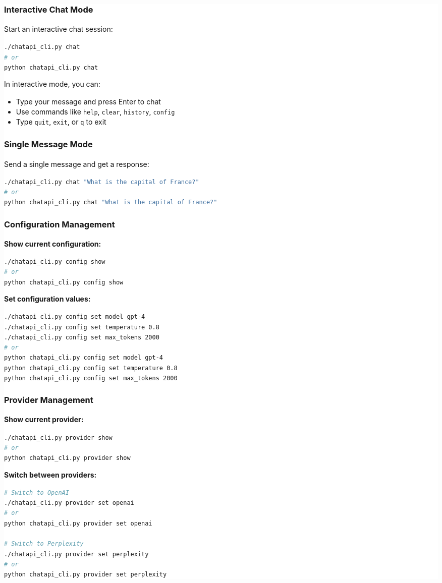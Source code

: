 ### Interactive Chat Mode

Start an interactive chat session:

```bash
./chatapi_cli.py chat
# or
python chatapi_cli.py chat
```

In interactive mode, you can:
- Type your message and press Enter to chat
- Use commands like `help`, `clear`, `history`, `config`
- Type `quit`, `exit`, or `q` to exit

### Single Message Mode

Send a single message and get a response:

```bash
./chatapi_cli.py chat "What is the capital of France?"
# or
python chatapi_cli.py chat "What is the capital of France?"
```

### Configuration Management

**Show current configuration:**
```bash
./chatapi_cli.py config show
# or
python chatapi_cli.py config show
```

**Set configuration values:**
```bash
./chatapi_cli.py config set model gpt-4
./chatapi_cli.py config set temperature 0.8
./chatapi_cli.py config set max_tokens 2000
# or
python chatapi_cli.py config set model gpt-4
python chatapi_cli.py config set temperature 0.8
python chatapi_cli.py config set max_tokens 2000
```

### Provider Management

**Show current provider:**
```bash
./chatapi_cli.py provider show
# or
python chatapi_cli.py provider show
```

**Switch between providers:**
```bash
# Switch to OpenAI
./chatapi_cli.py provider set openai
# or
python chatapi_cli.py provider set openai

# Switch to Perplexity
./chatapi_cli.py provider set perplexity
# or
python chatapi_cli.py provider set perplexity
```
